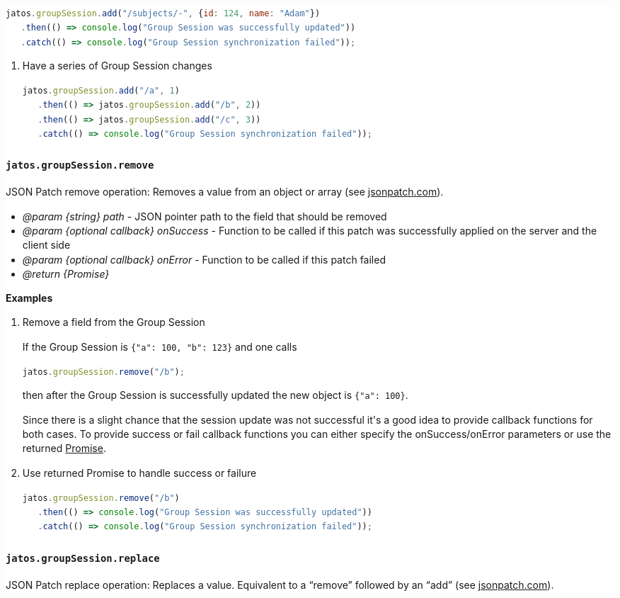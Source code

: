    ```javascript
   jatos.groupSession.add("/subjects/-", {id: 124, name: "Adam"})
      .then(() => console.log("Group Session was successfully updated"))
      .catch(() => console.log("Group Session synchronization failed"));
   ```

1. Have a series of Group Session changes

   ```javascript
   jatos.groupSession.add("/a", 1)
      .then(() => jatos.groupSession.add("/b", 2))
      .then(() => jatos.groupSession.add("/c", 3))
      .catch(() => console.log("Group Session synchronization failed"));


### `jatos.groupSession.remove`

JSON Patch remove operation: Removes a value from an object or array (see [jsonpatch.com](http://jsonpatch.com/)).

* _@param {string} path_ - JSON pointer path to the field that should be removed
* _@param {optional callback} onSuccess_ - Function to be called if this patch was successfully applied on the server and the client side
* _@param {optional callback} onError_ - Function to be called if this patch failed
* _@return {Promise}_

**Examples**

1. Remove a field from the Group Session

   If the Group Session is `{"a": 100, "b": 123}` and one calls

   ```javascript
   jatos.groupSession.remove("/b");
   ```

   then after the Group Session is successfully updated the new object is `{"a": 100}`.

   Since there is a slight chance that the session update was not successful it's a good idea to provide callback functions for both cases. To provide success or fail callback functions you can either specify the onSuccess/onError parameters or use the returned [Promise](https://developer.mozilla.org/en-US/docs/Web/JavaScript/Reference/Global_Objects/Promise).

1. Use returned Promise to handle success or failure

   ```javascript
   jatos.groupSession.remove("/b")
      .then(() => console.log("Group Session was successfully updated"))
      .catch(() => console.log("Group Session synchronization failed"));
   ```


### `jatos.groupSession.replace`

JSON Patch replace operation: Replaces a value. Equivalent to a “remove” followed by an “add” (see [jsonpatch.com](http://jsonpatch.com/)).
